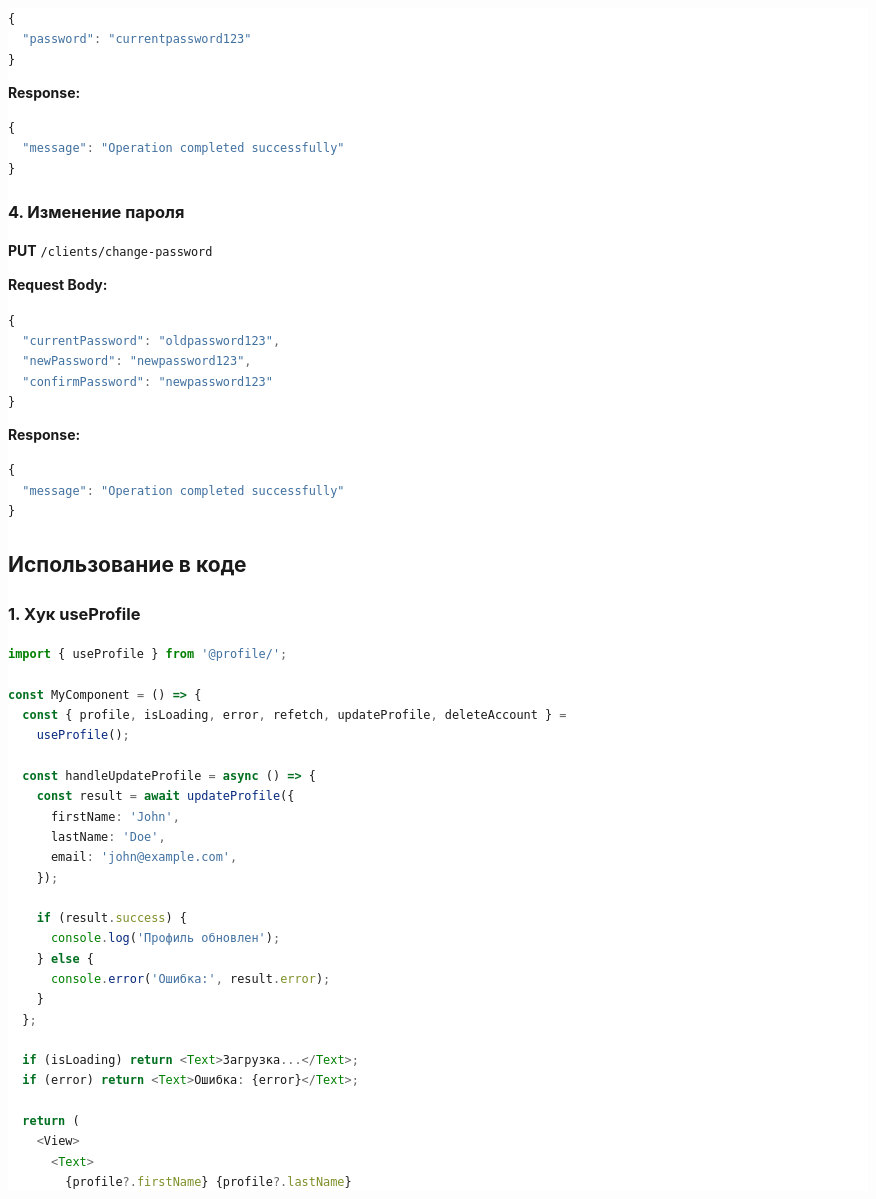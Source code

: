 ```typescript
{
  "password": "currentpassword123"
}
```

**Response:**

```typescript
{
  "message": "Operation completed successfully"
}
```

### 4. Изменение пароля

**PUT** `/clients/change-password`

**Request Body:**

```typescript
{
  "currentPassword": "oldpassword123",
  "newPassword": "newpassword123",
  "confirmPassword": "newpassword123"
}
```

**Response:**

```typescript
{
  "message": "Operation completed successfully"
}
```

## Использование в коде

### 1. Хук useProfile

```typescript
import { useProfile } from '@profile/';

const MyComponent = () => {
  const { profile, isLoading, error, refetch, updateProfile, deleteAccount } =
    useProfile();

  const handleUpdateProfile = async () => {
    const result = await updateProfile({
      firstName: 'John',
      lastName: 'Doe',
      email: 'john@example.com',
    });

    if (result.success) {
      console.log('Профиль обновлен');
    } else {
      console.error('Ошибка:', result.error);
    }
  };

  if (isLoading) return <Text>Загрузка...</Text>;
  if (error) return <Text>Ошибка: {error}</Text>;

  return (
    <View>
      <Text>
        {profile?.firstName} {profile?.lastName}
```